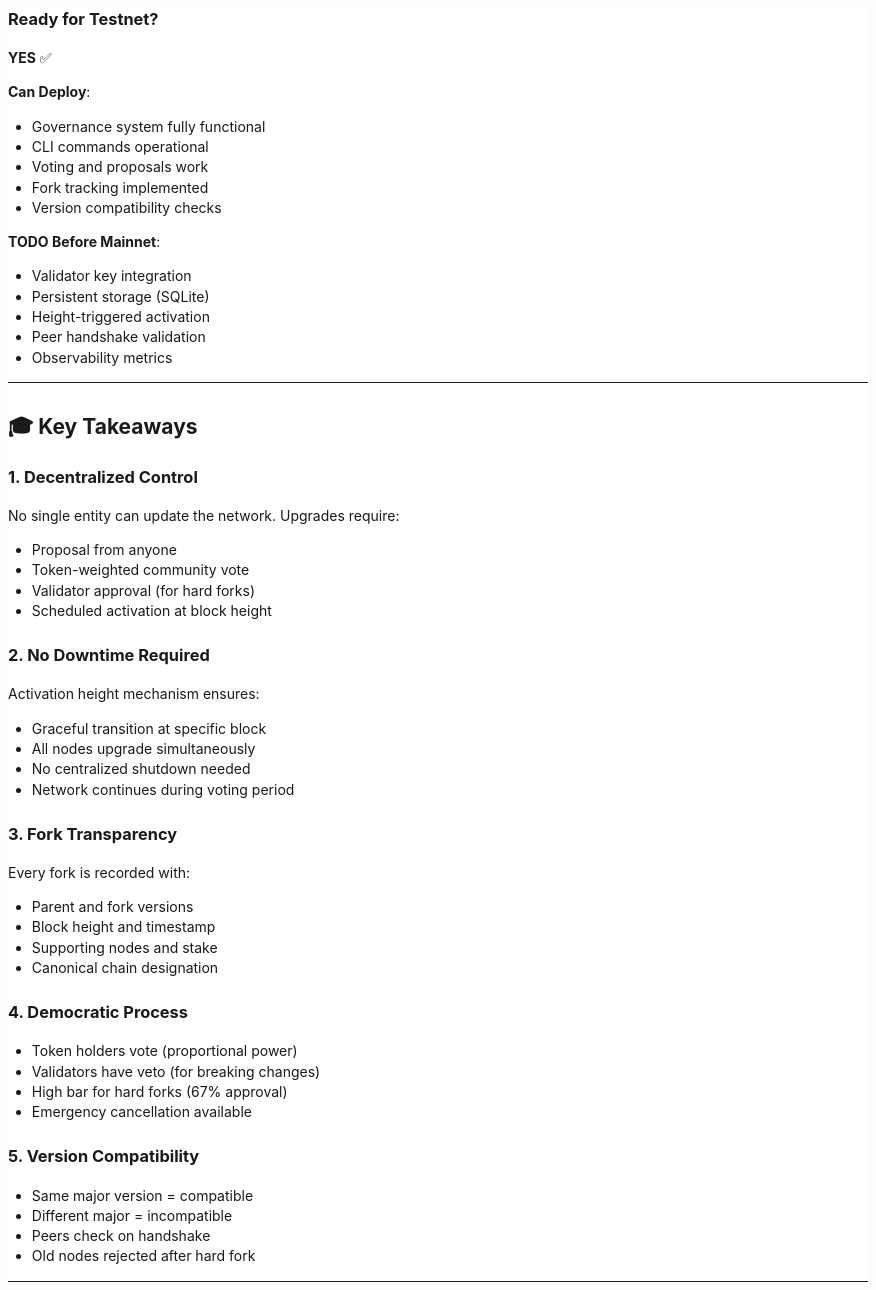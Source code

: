 ### Ready for Testnet?
**YES** ✅

**Can Deploy**:
- Governance system fully functional
- CLI commands operational
- Voting and proposals work
- Fork tracking implemented
- Version compatibility checks

**TODO Before Mainnet**:
- Validator key integration
- Persistent storage (SQLite)
- Height-triggered activation
- Peer handshake validation
- Observability metrics

---

## 🎓 Key Takeaways

### 1. Decentralized Control
No single entity can update the network. Upgrades require:
- Proposal from anyone
- Token-weighted community vote
- Validator approval (for hard forks)
- Scheduled activation at block height

### 2. No Downtime Required
Activation height mechanism ensures:
- Graceful transition at specific block
- All nodes upgrade simultaneously
- No centralized shutdown needed
- Network continues during voting period

### 3. Fork Transparency
Every fork is recorded with:
- Parent and fork versions
- Block height and timestamp
- Supporting nodes and stake
- Canonical chain designation

### 4. Democratic Process
- Token holders vote (proportional power)
- Validators have veto (for breaking changes)
- High bar for hard forks (67% approval)
- Emergency cancellation available

### 5. Version Compatibility
- Same major version = compatible
- Different major = incompatible
- Peers check on handshake
- Old nodes rejected after hard fork

---